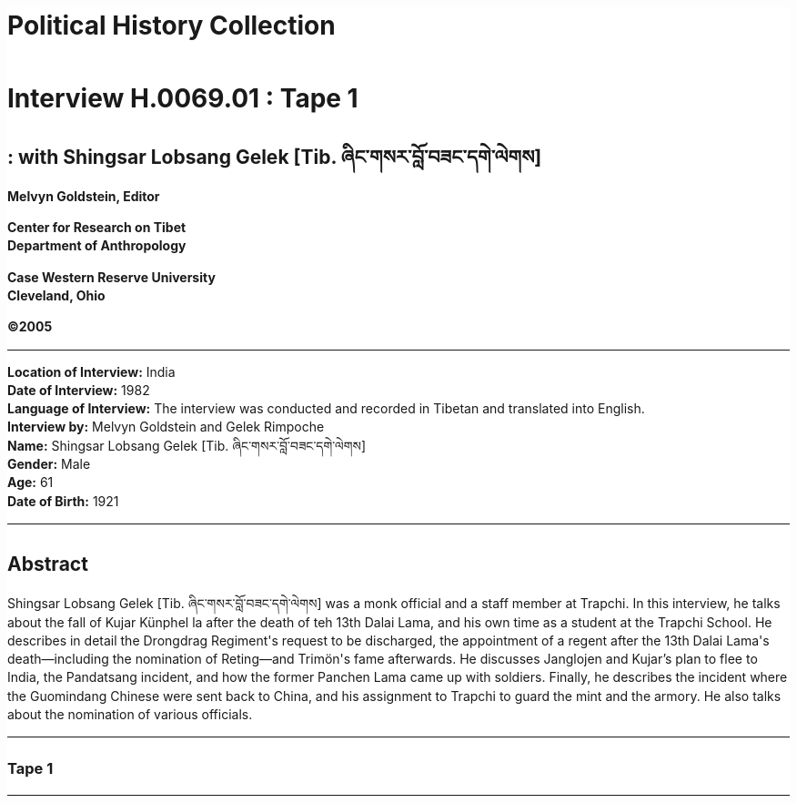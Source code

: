 # Political History Collection  
# Interview H.0069.01 : Tape 1  
##  : with Shingsar Lobsang Gelek [Tib. ཞིང་གསར་བློ་བཟང་དགེ་ལེགས]  
  
**Melvyn Goldstein, Editor**  

**Center for Research on Tibet**  
**Department of Anthropology**  

**Case Western Reserve University**  
**Cleveland, Ohio**  

**©2005**  

---  
**Location of Interview:** India  
**Date of Interview:** 1982  
**Language of Interview:** The interview was conducted and recorded in Tibetan and translated into English.  
**Interview by:** Melvyn Goldstein and Gelek Rimpoche  
**Name:** Shingsar Lobsang Gelek [Tib. ཞིང་གསར་བློ་བཟང་དགེ་ལེགས]  
**Gender:** Male  
**Age:** 61  
**Date of Birth:** 1921  
  
---  
## Abstract  

 Shingsar Lobsang Gelek [Tib. ཞིང་གསར་བློ་བཟང་དགེ་ལེགས] was a monk official and a staff member at Trapchi. In this interview, he talks about the fall of Kujar Künphel la after the death of teh 13th Dalai Lama, and his own time as a student at the Trapchi School. He describes in detail the Drongdrag Regiment's request to be discharged, the appointment of a regent after the 13th Dalai Lama's death—including the nomination of Reting—and Trimön's fame afterwards. He discusses Janglojen and Kujar’s plan to flee to India, the Pandatsang incident, and how the former Panchen Lama came up with soldiers. Finally, he describes the incident where the Guomindang Chinese were sent back to China, and his assignment to Trapchi to guard the mint and the armory. He also talks about the nomination of various officials.   

---  
### Tape 1  

<audio controls>
<source src="https://tile.loc.gov/storage-services/service/asian/asiantoha/H_0069_01/H_0069_01.mp3" type="audio/mp3">
Your browser does not support the audio element.
</audio>  

---
